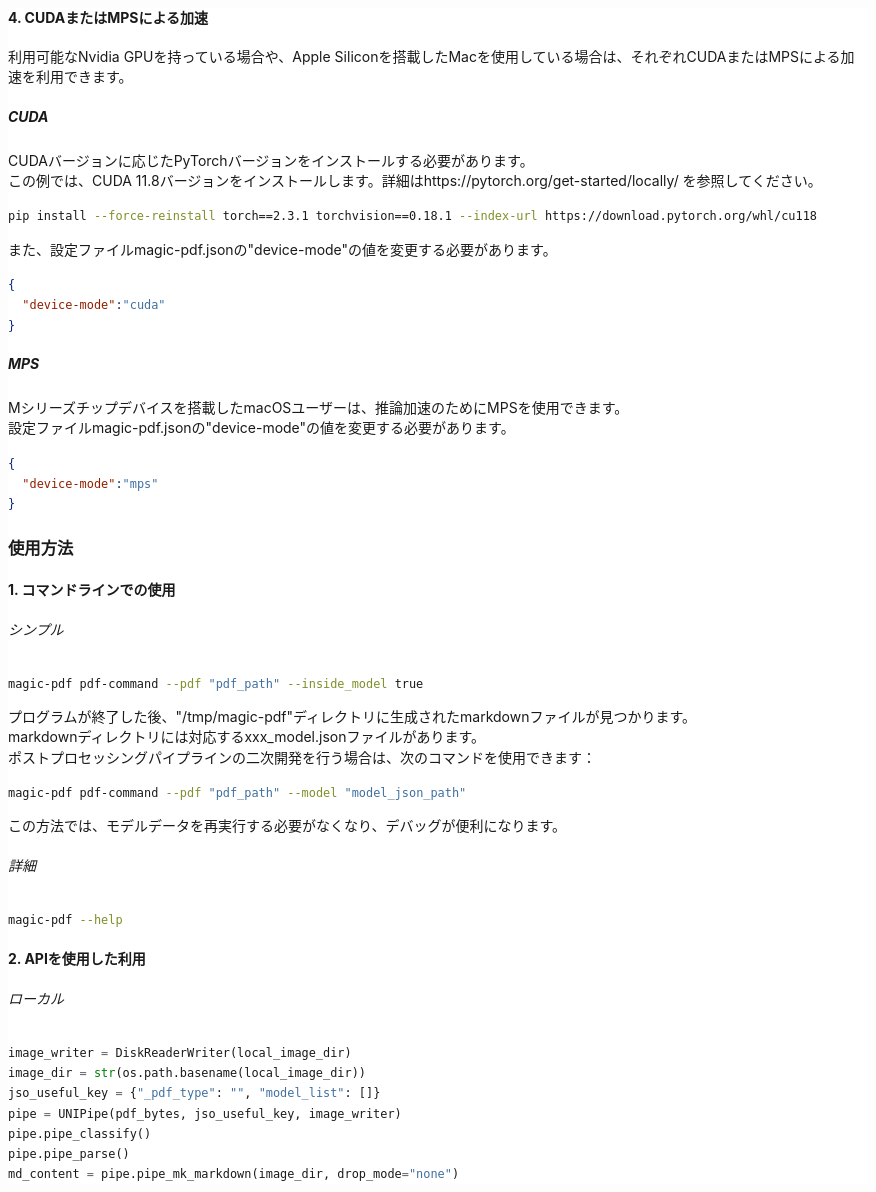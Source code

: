 
#### 4. CUDAまたはMPSによる加速
利用可能なNvidia GPUを持っている場合や、Apple Siliconを搭載したMacを使用している場合は、それぞれCUDAまたはMPSによる加速を利用できます。
##### CUDA

CUDAバージョンに応じたPyTorchバージョンをインストールする必要があります。  
この例では、CUDA 11.8バージョンをインストールします。詳細はhttps://pytorch.org/get-started/locally/ を参照してください。  
```bash
pip install --force-reinstall torch==2.3.1 torchvision==0.18.1 --index-url https://download.pytorch.org/whl/cu118
```
また、設定ファイルmagic-pdf.jsonの"device-mode"の値を変更する必要があります。  
```json
{
  "device-mode":"cuda"
}
```

##### MPS

Mシリーズチップデバイスを搭載したmacOSユーザーは、推論加速のためにMPSを使用できます。  
設定ファイルmagic-pdf.jsonの"device-mode"の値を変更する必要があります。  
```json
{
  "device-mode":"mps"
}
```


### 使用方法

#### 1. コマンドラインでの使用

###### シンプル

```bash
magic-pdf pdf-command --pdf "pdf_path" --inside_model true
```
プログラムが終了した後、"/tmp/magic-pdf"ディレクトリに生成されたmarkdownファイルが見つかります。  
markdownディレクトリには対応するxxx_model.jsonファイルがあります。   
ポストプロセッシングパイプラインの二次開発を行う場合は、次のコマンドを使用できます：  
```bash
magic-pdf pdf-command --pdf "pdf_path" --model "model_json_path"
```
この方法では、モデルデータを再実行する必要がなくなり、デバッグが便利になります。


###### 詳細

```bash
magic-pdf --help
```


#### 2. APIを使用した利用

###### ローカル
```python
image_writer = DiskReaderWriter(local_image_dir)
image_dir = str(os.path.basename(local_image_dir))
jso_useful_key = {"_pdf_type": "", "model_list": []}
pipe = UNIPipe(pdf_bytes, jso_useful_key, image_writer)
pipe.pipe_classify()
pipe.pipe_parse()
md_content = pipe.pipe_mk_markdown(image_dir, drop_mode="none")
```
